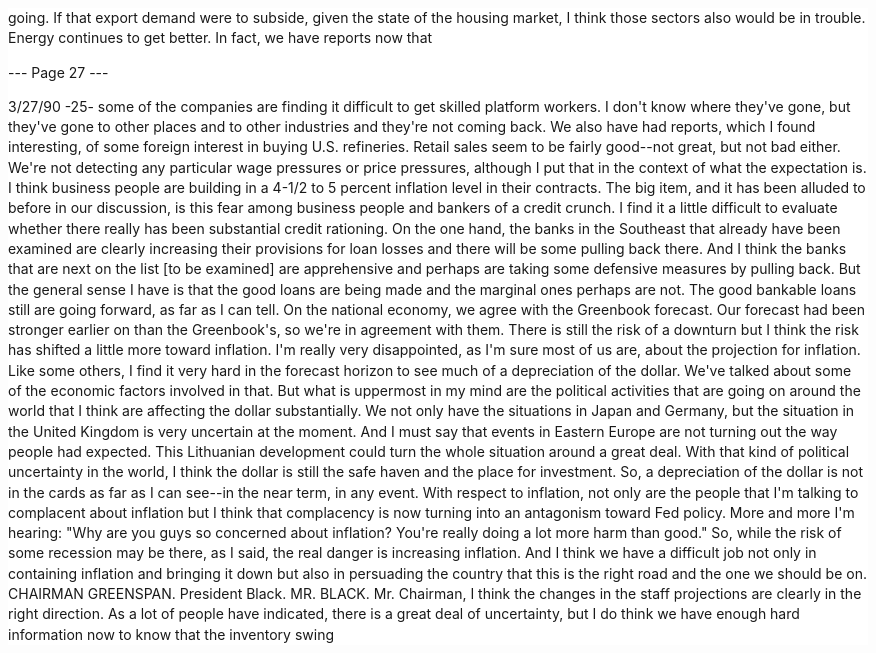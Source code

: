 going. If that export demand were to subside, given the state of the
housing market, I think those sectors also would be in trouble.
Energy continues to get better. In fact, we have reports now that

--- Page 27 ---

3/27/90 -25-
some of the companies are finding it difficult to get skilled platform
workers. I don't know where they've gone, but they've gone to other
places and to other industries and they're not coming back. We also
have had reports, which I found interesting, of some foreign interest
in buying U.S. refineries. Retail sales seem to be fairly good--not
great, but not bad either. We're not detecting any particular wage
pressures or price pressures, although I put that in the context of
what the expectation is. I think business people are building in a
4-1/2 to 5 percent inflation level in their contracts.
The big item, and it has been alluded to before in our
discussion, is this fear among business people and bankers of a credit
crunch. I find it a little difficult to evaluate whether there really
has been substantial credit rationing. On the one hand, the banks in
the Southeast that already have been examined are clearly increasing
their provisions for loan losses and there will be some pulling back
there. And I think the banks that are next on the list [to be
examined] are apprehensive and perhaps are taking some defensive
measures by pulling back. But the general sense I have is that the
good loans are being made and the marginal ones perhaps are not. The
good bankable loans still are going forward, as far as I can tell.
On the national economy, we agree with the Greenbook
forecast. Our forecast had been stronger earlier on than the
Greenbook's, so we're in agreement with them. There is still the risk
of a downturn but I think the risk has shifted a little more toward
inflation. I'm really very disappointed, as I'm sure most of us are,
about the projection for inflation. Like some others, I find it very
hard in the forecast horizon to see much of a depreciation of the
dollar. We've talked about some of the economic factors involved in
that. But what is uppermost in my mind are the political activities
that are going on around the world that I think are affecting the
dollar substantially. We not only have the situations in Japan and
Germany, but the situation in the United Kingdom is very uncertain at
the moment. And I must say that events in Eastern Europe are not
turning out the way people had expected. This Lithuanian development
could turn the whole situation around a great deal. With that kind of
political uncertainty in the world, I think the dollar is still the
safe haven and the place for investment. So, a depreciation of the
dollar is not in the cards as far as I can see--in the near term, in
any event.
With respect to inflation, not only are the people that I'm
talking to complacent about inflation but I think that complacency is
now turning into an antagonism toward Fed policy. More and more I'm
hearing: "Why are you guys so concerned about inflation? You're
really doing a lot more harm than good." So, while the risk of some
recession may be there, as I said, the real danger is increasing
inflation. And I think we have a difficult job not only in containing
inflation and bringing it down but also in persuading the country that
this is the right road and the one we should be on.
CHAIRMAN GREENSPAN. President Black.
MR. BLACK. Mr. Chairman, I think the changes in the staff
projections are clearly in the right direction. As a lot of people
have indicated, there is a great deal of uncertainty, but I do think
we have enough hard information now to know that the inventory swing
